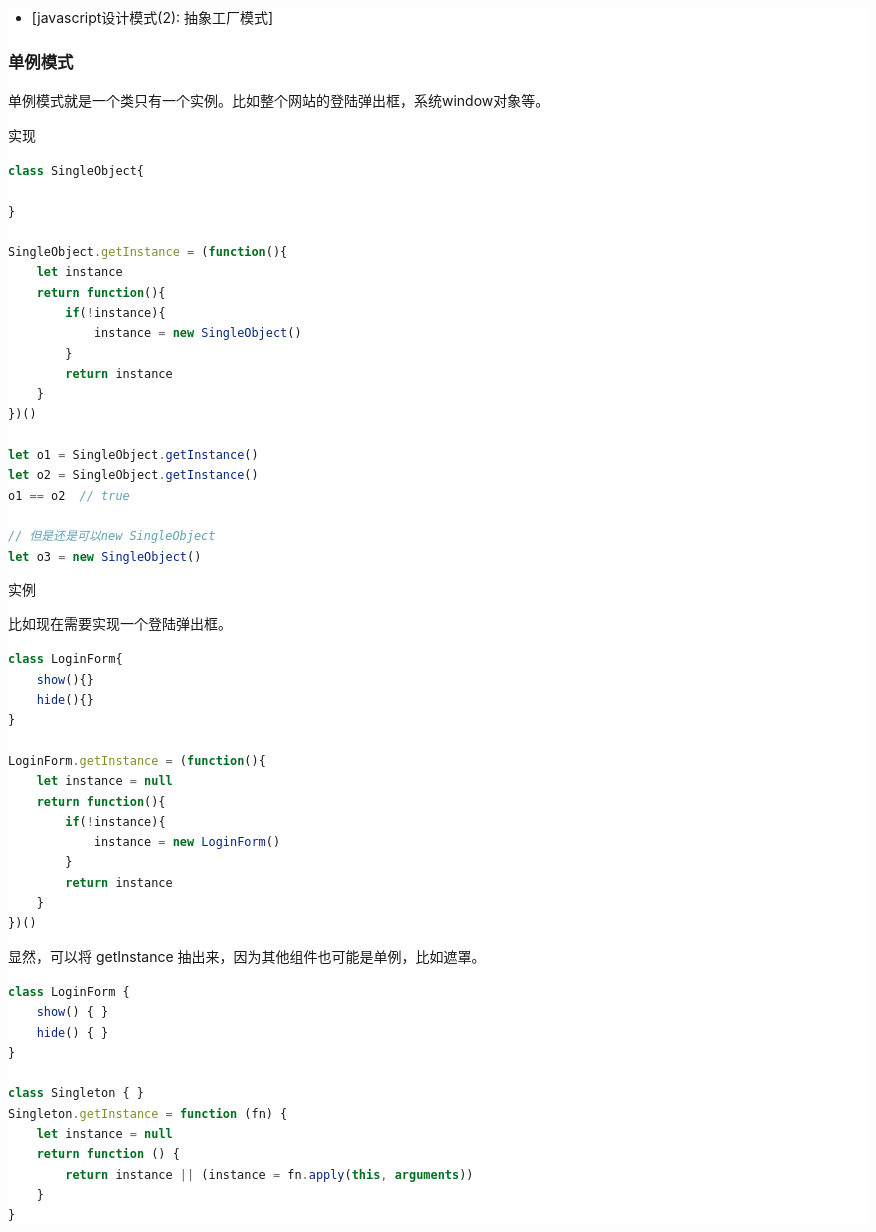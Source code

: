 
- [javascript设计模式(2): 抽象工厂模式]

### 单例模式

单例模式就是一个类只有一个实例。比如整个网站的登陆弹出框，系统window对象等。

实现

```javascript
class SingleObject{

}

SingleObject.getInstance = (function(){
    let instance
    return function(){
        if(!instance){
            instance = new SingleObject()
        }
        return instance
    }
})()

let o1 = SingleObject.getInstance()
let o2 = SingleObject.getInstance()
o1 == o2  // true

// 但是还是可以new SingleObject
let o3 = new SingleObject()
```

实例

比如现在需要实现一个登陆弹出框。

```javascript
class LoginForm{
    show(){}
    hide(){}
}

LoginForm.getInstance = (function(){
    let instance = null
    return function(){
        if(!instance){
            instance = new LoginForm()
        }
        return instance
    }
})()
```

显然，可以将 getInstance 抽出来，因为其他组件也可能是单例，比如遮罩。

```javascript
class LoginForm {
    show() { }
    hide() { }
}

class Singleton { }
Singleton.getInstance = function (fn) {
    let instance = null
    return function () {
        return instance || (instance = fn.apply(this, arguments))
    }
}
```